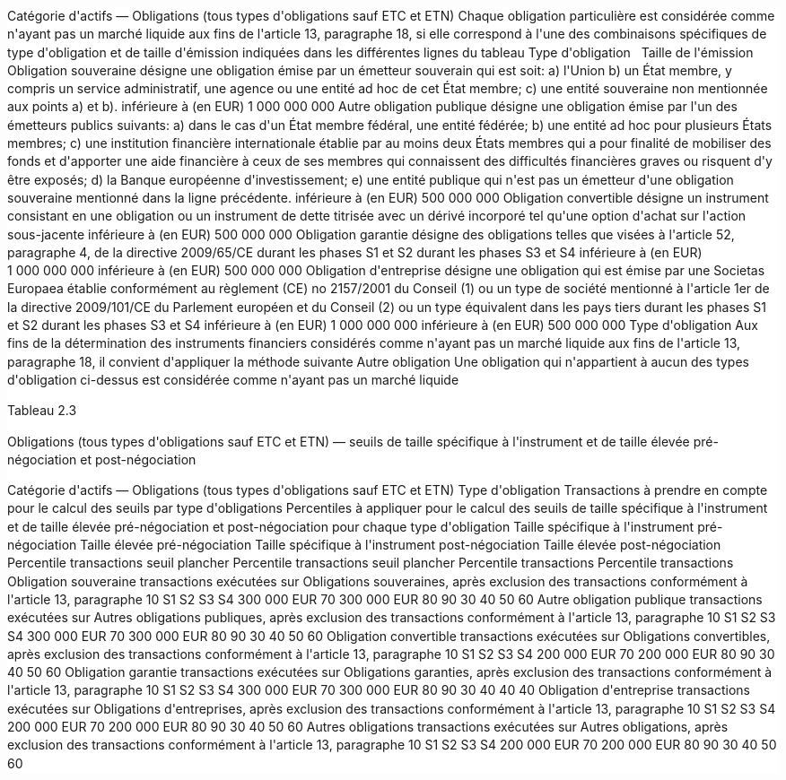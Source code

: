 Catégorie d'actifs — Obligations (tous types d'obligations sauf ETC et ETN) Chaque obligation particulière est considérée comme n'ayant pas un marché liquide aux fins de l'article 13, paragraphe 18, si elle correspond à l'une des combinaisons spécifiques de type d'obligation et de taille d'émission indiquées dans les différentes lignes du tableau Type d'obligation   Taille de l'émission Obligation souveraine désigne une obligation émise par un émetteur souverain qui est soit: a) l'Union b) un État membre, y compris un service administratif, une agence ou une entité ad hoc de cet État membre; c) une entité souveraine non mentionnée aux points a) et b). inférieure à (en EUR) 1 000 000 000 Autre obligation publique désigne une obligation émise par l'un des émetteurs publics suivants: a) dans le cas d'un État membre fédéral, une entité fédérée; b) une entité ad hoc pour plusieurs États membres; c) une institution financière internationale établie par au moins deux États membres qui a pour finalité de mobiliser des fonds et d'apporter une aide financière à ceux de ses membres qui connaissent des difficultés financières graves ou risquent d'y être exposés; d) la Banque européenne d'investissement; e) une entité publique qui n'est pas un émetteur d'une obligation souveraine mentionné dans la ligne précédente. inférieure à (en EUR) 500 000 000 Obligation convertible désigne un instrument consistant en une obligation ou un instrument de dette titrisée avec un dérivé incorporé tel qu'une option d'achat sur l'action sous-jacente inférieure à (en EUR) 500 000 000 Obligation garantie désigne des obligations telles que visées à l'article 52, paragraphe 4, de la directive 2009/65/CE durant les phases S1 et S2 durant les phases S3 et S4 inférieure à (en EUR) 1 000 000 000 inférieure à (en EUR) 500 000 000 Obligation d'entreprise désigne une obligation qui est émise par une Societas Europaea établie conformément au règlement (CE) no 2157/2001 du Conseil (1) ou un type de société mentionné à l'article 1er de la directive 2009/101/CE du Parlement européen et du Conseil (2) ou un type équivalent dans les pays tiers durant les phases S1 et S2 durant les phases S3 et S4 inférieure à (en EUR) 1 000 000 000 inférieure à (en EUR) 500 000 000 Type d'obligation Aux fins de la détermination des instruments financiers considérés comme n'ayant pas un marché liquide aux fins de l'article 13, paragraphe 18, il convient d'appliquer la méthode suivante Autre obligation Une obligation qui n'appartient à aucun des types d'obligation ci-dessus est considérée comme n'ayant pas un marché liquide



Tableau 2.3

Obligations (tous types d'obligations sauf ETC et ETN) — seuils de taille spécifique à l'instrument et de taille élevée pré-négociation et post-négociation

Catégorie d'actifs — Obligations (tous types d'obligations sauf ETC et ETN) Type d'obligation Transactions à prendre en compte pour le calcul des seuils par type d'obligations Percentiles à appliquer pour le calcul des seuils de taille spécifique à l'instrument et de taille élevée pré-négociation et post-négociation pour chaque type d'obligation Taille spécifique à l'instrument pré-négociation Taille élevée pré-négociation Taille spécifique à l'instrument post-négociation Taille élevée post-négociation Percentile transactions seuil plancher Percentile transactions seuil plancher Percentile transactions Percentile transactions Obligation souveraine transactions exécutées sur Obligations souveraines, après exclusion des transactions conformément à l'article 13, paragraphe 10 S1 S2 S3 S4 300 000 EUR 70 300 000 EUR 80 90 30 40 50 60 Autre obligation publique transactions exécutées sur Autres obligations publiques, après exclusion des transactions conformément à l'article 13, paragraphe 10 S1 S2 S3 S4 300 000 EUR 70 300 000 EUR 80 90 30 40 50 60 Obligation convertible transactions exécutées sur Obligations convertibles, après exclusion des transactions conformément à l'article 13, paragraphe 10 S1 S2 S3 S4 200 000 EUR 70 200 000 EUR 80 90 30 40 50 60 Obligation garantie transactions exécutées sur Obligations garanties, après exclusion des transactions conformément à l'article 13, paragraphe 10 S1 S2 S3 S4 300 000 EUR 70 300 000 EUR 80 90 30 40 40 40 Obligation d'entreprise transactions exécutées sur Obligations d'entreprises, après exclusion des transactions conformément à l'article 13, paragraphe 10 S1 S2 S3 S4 200 000 EUR 70 200 000 EUR 80 90 30 40 50 60 Autres obligations transactions exécutées sur Autres obligations, après exclusion des transactions conformément à l'article 13, paragraphe 10 S1 S2 S3 S4 200 000 EUR 70 200 000 EUR 80 90 30 40 50 60
